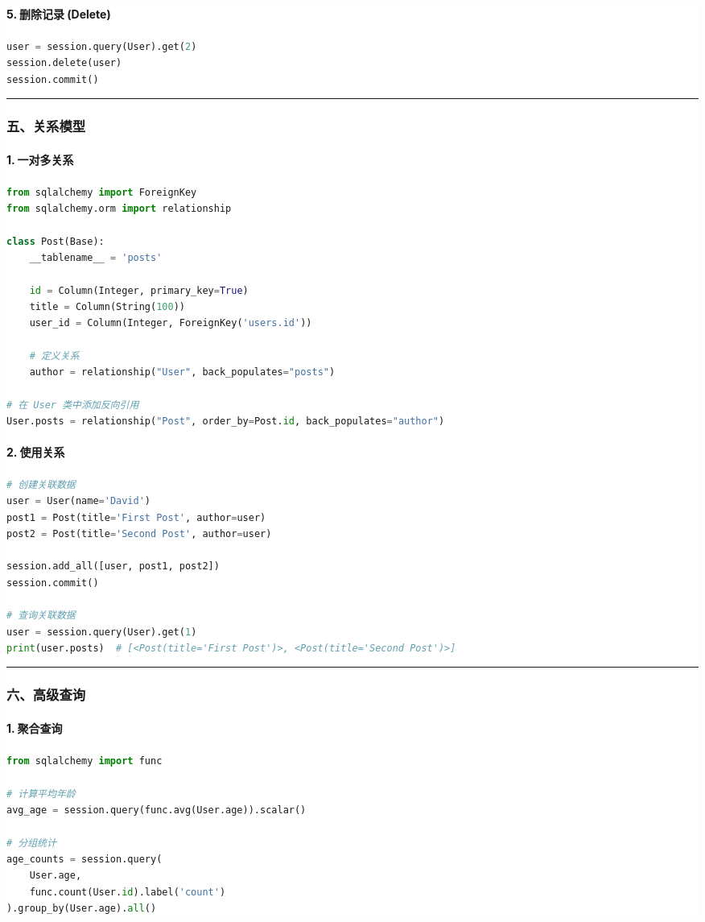 #### 5. 删除记录 (Delete)
```python
user = session.query(User).get(2)
session.delete(user)
session.commit()
```

---

### **五、关系模型**
#### 1. 一对多关系
```python
from sqlalchemy import ForeignKey
from sqlalchemy.orm import relationship

class Post(Base):
    __tablename__ = 'posts'
    
    id = Column(Integer, primary_key=True)
    title = Column(String(100))
    user_id = Column(Integer, ForeignKey('users.id'))
    
    # 定义关系
    author = relationship("User", back_populates="posts")

# 在 User 类中添加反向引用
User.posts = relationship("Post", order_by=Post.id, back_populates="author")
```

#### 2. 使用关系
```python
# 创建关联数据
user = User(name='David')
post1 = Post(title='First Post', author=user)
post2 = Post(title='Second Post', author=user)

session.add_all([user, post1, post2])
session.commit()

# 查询关联数据
user = session.query(User).get(1)
print(user.posts)  # [<Post(title='First Post')>, <Post(title='Second Post')>]
```

---

### **六、高级查询**
#### 1. 聚合查询
```python
from sqlalchemy import func

# 计算平均年龄
avg_age = session.query(func.avg(User.age)).scalar()

# 分组统计
age_counts = session.query(
    User.age, 
    func.count(User.id).label('count')
).group_by(User.age).all()
```
